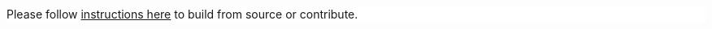 Please follow [instructions here](https://github.com/Azure/azure-sdk-for-java/blob/master/sdk/spring-2-3/CONTRIBUTING.md) to build from source or contribute.


[docs]: https://docs.microsoft.com/azure/developer/java/spring-framework/configure-spring-boot-starter-java-app-with-azure-service-bus
[refdocs]: https://azure.github.io/azure-sdk-for-java/springboot.html#azure-spring-boot
[package]: https://mvnrepository.com/artifact/com.microsoft.azure/azure-servicebus-jms-spring-boot-starter
[sample]: https://github.com/Azure/azure-sdk-for-java/tree/master/sdk/spring-2-3/azure-spring-boot-samples/
[logging]: https://github.com/Azure/azure-sdk-for-java/wiki/Logging-with-Azure-SDK#use-logback-logging-framework-in-a-spring-boot-application
[azure_subscription]: https://azure.microsoft.com/free
[jdk_link]: https://docs.microsoft.com/java/azure/jdk/?view=azure-java-stable
[build-developing-version-artifacts-if-needed]: https://github.com/Azure/azure-sdk-for-java/tree/master/sdk/spring/build-developing-version-artifacts-if-needed.md
[servicebus-message-payloads]: https://docs.microsoft.com/azure/service-bus-messaging/service-bus-messages-payloads
[spring_jms_guide]: https://spring.io/guides/gs/messaging-jms/


[//]: # ({x-version-update-start;com.azure.spring:azure-spring-boot-starter-servicebus-jms;current})
[//]: # ({x-version-update-end})